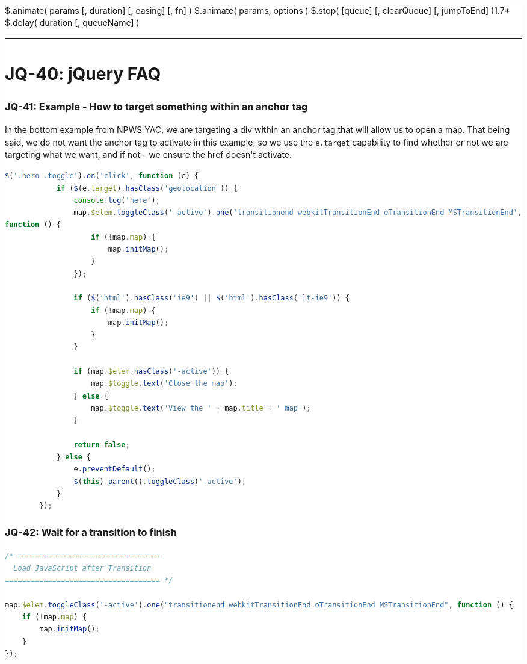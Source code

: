 $.animate( params [, duration] [, easing] [, fn] )
$.animate( params, options )
$.stop( [queue] [, clearQueue] [, jumpToEnd] )1.7*
$.delay( duration [, queueName] )

***

# JQ-40: jQuery FAQ

### JQ-41: Example - How to target something within an anchor tag

In the bottom example from NPWS YAC, we are targeting a div within an anchor tag that will allow us to open a map. That being said, we do not want the anchor tag to activate in this example, so we use the `e.target` capability to find whether or not we are targeting what we want, and if not - we ensure the href doesn't activate.

```javascript
$('.hero .toggle').on('click', function (e) {
			if ($(e.target).hasClass('geolocation')) {
				console.log('here');
				map.$elem.toggleClass('-active').one('transitionend webkitTransitionEnd oTransitionEnd MSTransitionEnd', function () {
					if (!map.map) {
						map.initMap();
					}
				});

				if ($('html').hasClass('ie9') || $('html').hasClass('lt-ie9')) {
					if (!map.map) {
						map.initMap();
					}
				}

				if (map.$elem.hasClass('-active')) {
					map.$toggle.text('Close the map');
				} else {
					map.$toggle.text('View the ' + map.title + ' map');
				}

				return false;
			} else {
				e.preventDefault();
				$(this).parent().toggleClass('-active');
			}
		});
```

### JQ-42: Wait for a transition to finish

```javascript
/* =================================
  Load JavaScript after Transition
==================================== */

map.$elem.toggleClass('-active').one("transitionend webkitTransitionEnd oTransitionEnd MSTransitionEnd", function () {
	if (!map.map) {
		map.initMap();
	}
});
```
